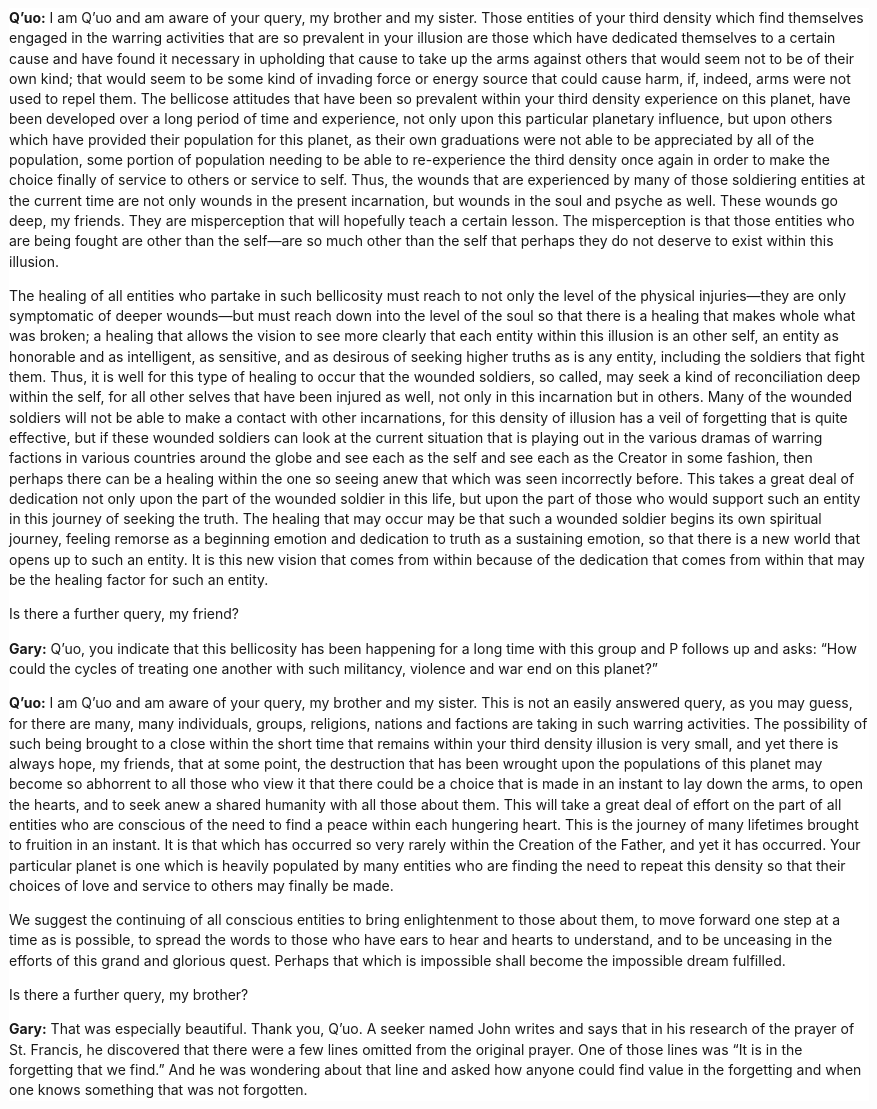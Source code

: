 <p><strong>Q’uo:</strong>  I am Q’uo and am aware of your query, my brother and my sister. Those entities of your third density which find themselves engaged in the warring activities that are so prevalent in your illusion are those which have dedicated themselves to a certain cause and have found it necessary in upholding that cause to take up the arms against others that would seem not to be of their own kind; that would seem to be some kind of invading force or energy source that could cause harm, if, indeed, arms were not used to repel them. The bellicose attitudes that have been so prevalent within your third density experience on this planet, have been developed over a long period of time and experience, not only upon this particular planetary influence, but upon others which have provided their population for this planet, as their own graduations were not able to be appreciated by all of the population, some portion of population needing to be able to re-experience the third density once again in order to make the choice finally of service to others or service to self. Thus, the wounds that are experienced by many of those soldiering entities at the current time are not only wounds in the present incarnation, but wounds in the soul and psyche as well. These wounds go deep, my friends. They are misperception that will hopefully teach a certain lesson. The misperception is that those entities who are being fought are other than the self—are so much other than the self that perhaps they do not deserve to exist within this illusion. </p>
<p>The healing of all entities who partake in such bellicosity must reach to not only the level of the physical injuries—they are only symptomatic of deeper wounds—but must reach down into the level of the soul so that there is a healing that makes whole what was broken; a healing that allows the vision to see more clearly that each entity within this illusion is an other self, an entity as honorable and as intelligent, as sensitive, and as desirous of seeking higher truths as is any entity, including the soldiers that fight them. Thus, it is well for this type of healing to occur that the wounded soldiers, so called, may seek a kind of reconciliation deep within the self, for all other selves that have been injured as well, not only in this incarnation but in others. Many of the wounded soldiers will not be able to make a contact with other incarnations, for this density of illusion has a veil of forgetting that is quite effective, but if these wounded soldiers can look at the current situation that is playing out in the various dramas of warring factions in various countries around the globe and see each as the self and see each as the Creator in some fashion, then perhaps there can be a healing within the one so seeing anew that which was seen incorrectly before. This takes a great deal of dedication not only upon the part of the wounded soldier in this life, but upon the part of those who would support such an entity in this journey of seeking the truth. The healing that may occur may be that such a wounded soldier begins its own spiritual journey, feeling remorse as a beginning emotion and dedication to truth as a sustaining emotion, so that there is a new world that opens up to such an entity. It is this new vision that comes from within because of the dedication that comes from within that may be the healing factor for such an entity.</p>
<p>Is there a further query, my friend?</p>
<p><strong>Gary:</strong>  Q’uo, you indicate that this bellicosity has been happening for a long time with this group and P follows up and asks: “How could the cycles of treating one another with such militancy, violence and war end on this planet?”</p>
<p><strong>Q’uo:</strong>  I am Q’uo and am aware of your query, my brother and my sister. This is not an easily answered query, as you may guess, for there are many, many individuals, groups, religions, nations and factions are taking in such warring activities. The possibility of such being brought to a close within the short time that remains within your third density illusion is very small, and yet there is always hope, my friends, that at some point, the destruction that has been wrought upon the populations of this planet may become so abhorrent to all those who view it that there could be a choice that is made in an instant to lay down the arms, to open the hearts, and to seek anew a shared humanity with all those about them. This will take a great deal of effort on the part of all entities who are conscious of the need to find a peace within each hungering heart. This is the journey of many lifetimes brought to fruition in an instant. It is that which has occurred so very rarely within the Creation of the Father, and yet it has occurred. Your particular planet is one which is heavily populated by many entities who are finding the need to repeat this density so that their choices of love and service to others may finally be made.</p>
<p>We suggest the continuing of all conscious entities to bring enlightenment to those about them, to move forward one step at a time as is possible, to spread the words to those who have ears to hear and hearts to understand, and to be unceasing in the efforts of this grand and glorious quest. Perhaps that which is impossible shall become the impossible dream fulfilled.</p>
<p>Is there a further query, my brother?</p>
<p><strong>Gary:</strong>  That was especially beautiful. Thank you, Q’uo. A seeker named John writes and says that in his research of the prayer of St. Francis, he discovered that there were a few lines omitted from the original prayer. One of those lines was “It is in the forgetting that we find.” And he was wondering about that line and asked how anyone could find value in the forgetting and when one knows something that was not forgotten.</p>